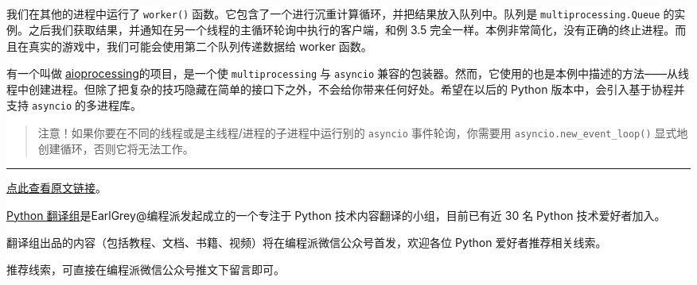 我们在其他的进程中运行了 `worker()` 函数。它包含了一个进行沉重计算循环，并把结果放入队列中。队列是 `multiprocessing.Queue` 的实例。之后我们获取结果，并通知在另一个线程的主循环轮询中执行的客户端，和例 3.5 完全一样。本例非常简化，没有正确的终止进程。而且在真实的游戏中，我们可能会使用第二个队列传递数据给 worker 函数。

有一个叫做 [aioprocessing](https://github.com/dano/aioprocessing)的项目，是一个使 `multiprocessing` 与 `asyncio` 兼容的包装器。然而，它使用的也是本例中描述的方法——从线程中创建进程。但除了把复杂的技巧隐藏在简单的接口下之外，不会给你带来任何好处。希望在以后的 Python 版本中，会引入基于协程并支持 `asyncio` 的多进程库。

> 注意！如果你要在不同的线程或是主线程/进程的子进程中运行别的 `asyncio` 事件轮询，你需要用 `asyncio.new_event_loop()` 显式地创建循环，否则它将无法工作。

***

[点此查看原文链接](https://7webpages.com/blog/writing-online-multiplayer-game-with-python-and-asyncio-writing-game-loop/)。

[Python 翻译组](https://github.com/PythonTG)是EarlGrey@编程派发起成立的一个专注于 Python 技术内容翻译的小组，目前已有近 30 名 Python 技术爱好者加入。

翻译组出品的内容（包括教程、文档、书籍、视频）将在编程派微信公众号首发，欢迎各位 Python 爱好者推荐相关线索。

推荐线索，可直接在编程派微信公众号推文下留言即可。
